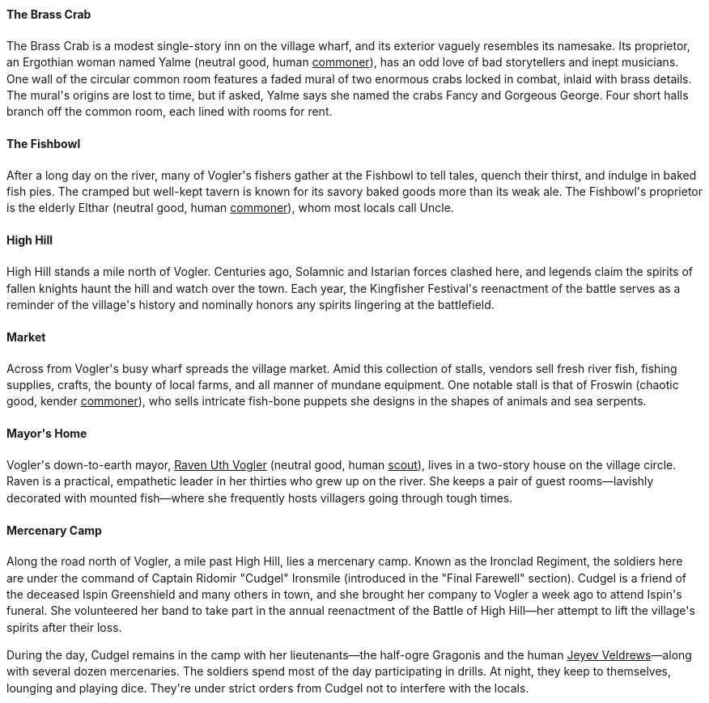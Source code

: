 #### The Brass Crab

The Brass Crab is a modest single-story inn on the village wharf, and its exterior vaguely resembles its namesake. Its proprietor, an Ergothian woman named Yalme (neutral good, human [commoner](Mechanics/bestiary/humanoid/commoner.md)), has an odd love of bad storytellers and inept musicians. One wall of the circular common room features a faded mural of two enormous crabs locked in combat, inlaid with brass details. The mural's origins are lost to time, but if asked, Yalme says she named the crabs Fancy and Gorgeous George. Four short halls branch off the common room, each lined with rooms for rent.

#### The Fishbowl

After a long day on the river, many of Vogler's fishers gather at the Fishbowl to tell tales, quench their thirst, and indulge in baked fish pies. The cramped but well-kept tavern is known for its savory baked goods more than its weak ale. The Fishbowl's proprietor is the elderly Elthar (neutral good, human [commoner](Mechanics/bestiary/humanoid/commoner.md)), whom most locals call Uncle.

#### High Hill

High Hill stands a mile north of Vogler. Centuries ago, Solamnic and Istarian forces clashed here, and legends claim the spirits of fallen knights haunt the hill and watch over the town. Each year, the Kingfisher Festival's reenactment of the battle serves as a reminder of the village's history and nominally honors any spirits lingering at the battlefield.

#### Market

Across from Vogler's busy wharf spreads the village market. Amid this collection of stalls, vendors sell fresh river fish, fishing supplies, crafts, the bounty of local farms, and all manner of mundane equipment. One notable stall is that of Froswin (chaotic good, kender [commoner](Mechanics/bestiary/humanoid/commoner.md)), who sells intricate fish-bone puppets she designs in the shapes of animals and sea serpents.

#### Mayor's Home

Vogler's down-to-earth mayor, [Raven Uth Vogler](Mechanics/bestiary/npc/raven-uth-vogler-dsotdq.md) (neutral good, human [scout](Mechanics/bestiary/humanoid/scout.md)), lives in a two-story house on the village circle. Raven is a practical, empathetic leader in her thirties who grew up on the river. She keeps a pair of guest rooms—lavishly decorated with mounted fish—where she frequently hosts villagers going through tough times.

#### Mercenary Camp

Along the road north of Vogler, a mile past High Hill, lies a mercenary camp. Known as the Ironclad Regiment, the soldiers here are under the command of Captain Ridomir "Cudgel" Ironsmile (introduced in the "Final Farewell" section). Cudgel is a friend of the deceased Ispin Greenshield and many others in town, and she brought her company to Vogler a week ago to attend Ispin's funeral. She volunteered her band to take part in the annual reenactment of the Battle of High Hill—her attempt to lift the village's spirits after their loss.

During the day, Cudgel remains in the camp with her lieutenants—the half-ogre Gragonis and the human [Jeyev Veldrews](Mechanics/bestiary/npc/jeyev-veldrews-dsotdq.md)—along with several dozen mercenaries. The soldiers spend most of the day participating in drills. At night, they keep to themselves, lounging and playing dice. They're under strict orders from Cudgel not to interfere with the locals.
